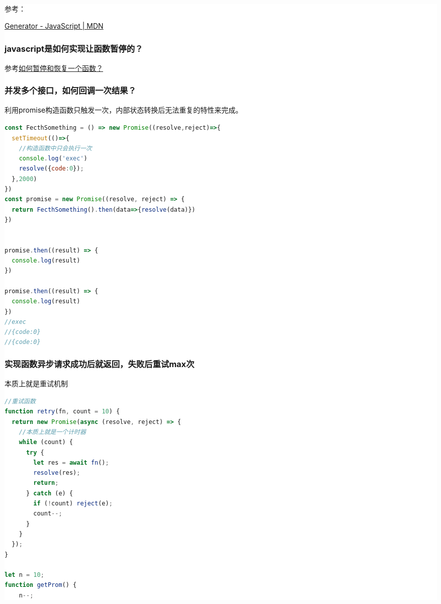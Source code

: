参考：

[Generator - JavaScript | MDN](https://developer.mozilla.org/zh-CN/docs/Web/JavaScript/Reference/Global_Objects/Generator)

### javascript是如何实现让函数暂停的？

参考[如何暂停和恢复一个函数？](/cp/browser.html#%E5%A6%82%E4%BD%95%E6%9A%82%E5%81%9C%E5%92%8C%E6%81%A2%E5%A4%8D%E4%B8%80%E4%B8%AA%E5%87%BD%E6%95%B0%EF%BC%9F)



### 并发多个接口，如何回调一次结果？

利用promise构造函数只触发一次，内部状态转换后无法重复的特性来完成。

``` js
const FecthSomething = () => new Promise((resolve,reject)=>{
  setTimeout(()=>{
    //构造函数中只会执行一次
    console.log('exec')
    resolve({code:0});
  },2000)
})
const promise = new Promise((resolve, reject) => {
  return FecthSomething().then(data=>{resolve(data)})
})


promise.then((result) => {
  console.log(result)
})

promise.then((result) => {
  console.log(result)
})
//exec
//{code:0}
//{code:0}
```


### 实现函数异步请求成功后就返回，失败后重试max次

本质上就是重试机制

``` js
//重试函数
function retry(fn, count = 10) {
  return new Promise(async (resolve, reject) => {
    //本质上就是一个计时器
    while (count) {
      try {
        let res = await fn();
        resolve(res);
        return;
      } catch (e) {
        if (!count) reject(e);
        count--;
      }
    }
  });
}

let n = 10;
function getProm() {
    n--;
```